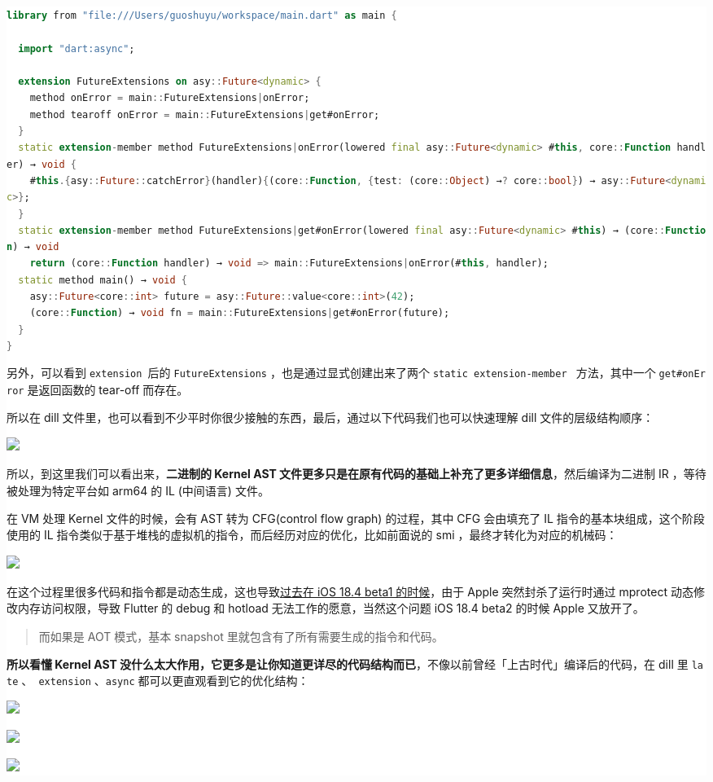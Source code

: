 ```dart
library from "file:///Users/guoshuyu/workspace/main.dart" as main {

  import "dart:async";

  extension FutureExtensions on asy::Future<dynamic> {
    method onError = main::FutureExtensions|onError;
    method tearoff onError = main::FutureExtensions|get#onError;
  }
  static extension-member method FutureExtensions|onError(lowered final asy::Future<dynamic> #this, core::Function handler) → void {
    #this.{asy::Future::catchError}(handler){(core::Function, {test: (core::Object) →? core::bool}) → asy::Future<dynamic>};
  }
  static extension-member method FutureExtensions|get#onError(lowered final asy::Future<dynamic> #this) → (core::Function) → void
    return (core::Function handler) → void => main::FutureExtensions|onError(#this, handler);
  static method main() → void {
    asy::Future<core::int> future = asy::Future::value<core::int>(42);
    (core::Function) → void fn = main::FutureExtensions|get#onError(future);
  }
}
```

另外，可以看到 `extension `后的  `FutureExtensions` ，也是通过显式创建出来了两个 `static extension-member ` 方法，其中一个 `get#onError` 是返回函数的 tear-off 而存在。

所以在 dill 文件里，也可以看到不少平时你很少接触的东西，最后，通过以下代码我们也可以快速理解 dill 文件的层级结构顺序：

![](http://img.cdn.guoshuyu.cn/20250307_DartC/image3.png)

所以，到这里我们可以看出来，**二进制的 Kernel AST 文件更多只是在原有代码的基础上补充了更多详细信息**，然后编译为二进制 IR ，等待被处理为特定平台如 arm64 的 IL (中间语言) 文件。

在 VM 处理 Kernel 文件的时候，会有 AST  转为  CFG(control flow graph)  的过程，其中 CFG 会由填充了 IL 指令的基本块组成，这个阶段使用的 IL 指令类似于基于堆栈的虚拟机的指令，而后经历对应的优化，比如前面说的 smi ，最终才转化为对应的机械码：

![](http://img.cdn.guoshuyu.cn/20250307_DartC/image4.png)

在这个过程里很多代码和指令都是动态生成，这也导致[过去在 iOS 18.4 beta1 的时候](https://juejin.cn/post/7476743827202736143)，由于 Apple 突然封杀了运行时通过 mprotect 动态修改内存访问权限，导致 Flutter 的 debug 和 hotload 无法工作的愿意，当然这个问题 iOS 18.4 beta2  的时候 Apple 又放开了。

> 而如果是 AOT 模式，基本 snapshot 里就包含有了所有需要生成的指令和代码。

**所以看懂 Kernel AST 没什么太大作用，它更多是让你知道更详尽的代码结构而已**，不像以前曾经「上古时代」编译后的代码，在 dill 里  `late` 、` extension`  、`async` 都可以更直观看到它的优化结构：

![](http://img.cdn.guoshuyu.cn/20250307_DartC/image5.png)

![](http://img.cdn.guoshuyu.cn/20250307_DartC/image6.png)

![](http://img.cdn.guoshuyu.cn/20250307_DartC/image7.png)
